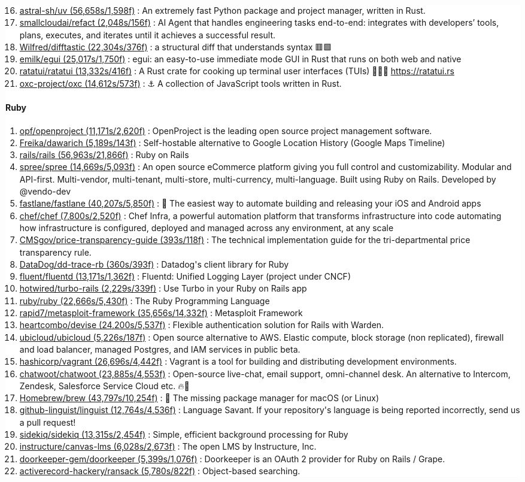 16. [astral-sh/uv (56,658s/1,598f)](https://github.com/astral-sh/uv) : An extremely fast Python package and project manager, written in Rust.
17. [smallcloudai/refact (2,048s/156f)](https://github.com/smallcloudai/refact) : AI Agent that handles engineering tasks end-to-end: integrates with developers’ tools, plans, executes, and iterates until it achieves a successful result.
18. [Wilfred/difftastic (22,304s/376f)](https://github.com/Wilfred/difftastic) : a structural diff that understands syntax 🟥🟩
19. [emilk/egui (25,017s/1,750f)](https://github.com/emilk/egui) : egui: an easy-to-use immediate mode GUI in Rust that runs on both web and native
20. [ratatui/ratatui (13,332s/416f)](https://github.com/ratatui/ratatui) : A Rust crate for cooking up terminal user interfaces (TUIs) 👨‍🍳🐀 https://ratatui.rs
21. [oxc-project/oxc (14,612s/573f)](https://github.com/oxc-project/oxc) : ⚓ A collection of JavaScript tools written in Rust.

#### Ruby
1. [opf/openproject (11,171s/2,620f)](https://github.com/opf/openproject) : OpenProject is the leading open source project management software.
2. [Freika/dawarich (5,189s/143f)](https://github.com/Freika/dawarich) : Self-hostable alternative to Google Location History (Google Maps Timeline)
3. [rails/rails (56,963s/21,866f)](https://github.com/rails/rails) : Ruby on Rails
4. [spree/spree (14,669s/5,093f)](https://github.com/spree/spree) : An open source eCommerce platform giving you full control and customizability. Modular and API-first. Multi-vendor, multi-tenant, multi-store, multi-currency, multi-language. Built using Ruby on Rails. Developed by @vendo-dev
5. [fastlane/fastlane (40,207s/5,850f)](https://github.com/fastlane/fastlane) : 🚀 The easiest way to automate building and releasing your iOS and Android apps
6. [chef/chef (7,800s/2,520f)](https://github.com/chef/chef) : Chef Infra, a powerful automation platform that transforms infrastructure into code automating how infrastructure is configured, deployed and managed across any environment, at any scale
7. [CMSgov/price-transparency-guide (393s/118f)](https://github.com/CMSgov/price-transparency-guide) : The technical implementation guide for the tri-departmental price transparency rule.
8. [DataDog/dd-trace-rb (360s/393f)](https://github.com/DataDog/dd-trace-rb) : Datadog's client library for Ruby
9. [fluent/fluentd (13,171s/1,362f)](https://github.com/fluent/fluentd) : Fluentd: Unified Logging Layer (project under CNCF)
10. [hotwired/turbo-rails (2,229s/339f)](https://github.com/hotwired/turbo-rails) : Use Turbo in your Ruby on Rails app
11. [ruby/ruby (22,666s/5,430f)](https://github.com/ruby/ruby) : The Ruby Programming Language
12. [rapid7/metasploit-framework (35,656s/14,332f)](https://github.com/rapid7/metasploit-framework) : Metasploit Framework
13. [heartcombo/devise (24,200s/5,537f)](https://github.com/heartcombo/devise) : Flexible authentication solution for Rails with Warden.
14. [ubicloud/ubicloud (5,226s/187f)](https://github.com/ubicloud/ubicloud) : Open source alternative to AWS. Elastic compute, block storage (non replicated), firewall and load balancer, managed Postgres, and IAM services in public beta.
15. [hashicorp/vagrant (26,696s/4,442f)](https://github.com/hashicorp/vagrant) : Vagrant is a tool for building and distributing development environments.
16. [chatwoot/chatwoot (23,885s/4,553f)](https://github.com/chatwoot/chatwoot) : Open-source live-chat, email support, omni-channel desk. An alternative to Intercom, Zendesk, Salesforce Service Cloud etc. 🔥💬
17. [Homebrew/brew (43,797s/10,254f)](https://github.com/Homebrew/brew) : 🍺 The missing package manager for macOS (or Linux)
18. [github-linguist/linguist (12,764s/4,536f)](https://github.com/github-linguist/linguist) : Language Savant. If your repository's language is being reported incorrectly, send us a pull request!
19. [sidekiq/sidekiq (13,315s/2,454f)](https://github.com/sidekiq/sidekiq) : Simple, efficient background processing for Ruby
20. [instructure/canvas-lms (6,028s/2,673f)](https://github.com/instructure/canvas-lms) : The open LMS by Instructure, Inc.
21. [doorkeeper-gem/doorkeeper (5,399s/1,076f)](https://github.com/doorkeeper-gem/doorkeeper) : Doorkeeper is an OAuth 2 provider for Ruby on Rails / Grape.
22. [activerecord-hackery/ransack (5,780s/822f)](https://github.com/activerecord-hackery/ransack) : Object-based searching.
